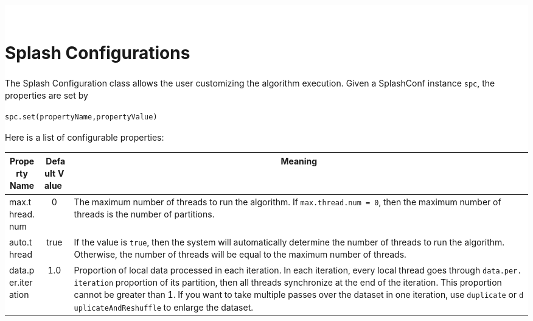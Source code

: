 <br>

# Splash Configurations

The Splash Configuration class allows the user customizing the algorithm execution. Given a SplashConf instance `spc`, the properties are set by

~~~
spc.set(propertyName,propertyValue)
~~~

Here is a list of configurable properties:

Property Name | &nbsp;Default&nbsp;Value&nbsp; | Meaning
--- | :---: | ---
max.thread.num | 0 | The maximum number of threads to run the algorithm. If `max.thread.num = 0`, then the maximum number of threads is the number of partitions.
auto.thread | true | If the value is `true`, then the system will automatically determine the number of threads to run the algorithm. Otherwise, the number of threads will be equal to the maximum number of threads.
data.per.iteration | 1.0 | Proportion of local data processed in each iteration. In each iteration, every local thread goes through `data.per.iteration` proportion of its partition, then all threads synchronize at the end of the iteration. This proportion cannot be greater than 1. If you want to take multiple passes over the dataset in one iteration, use `duplicate` or `duplicateAndReshuffle` to enlarge the dataset.

